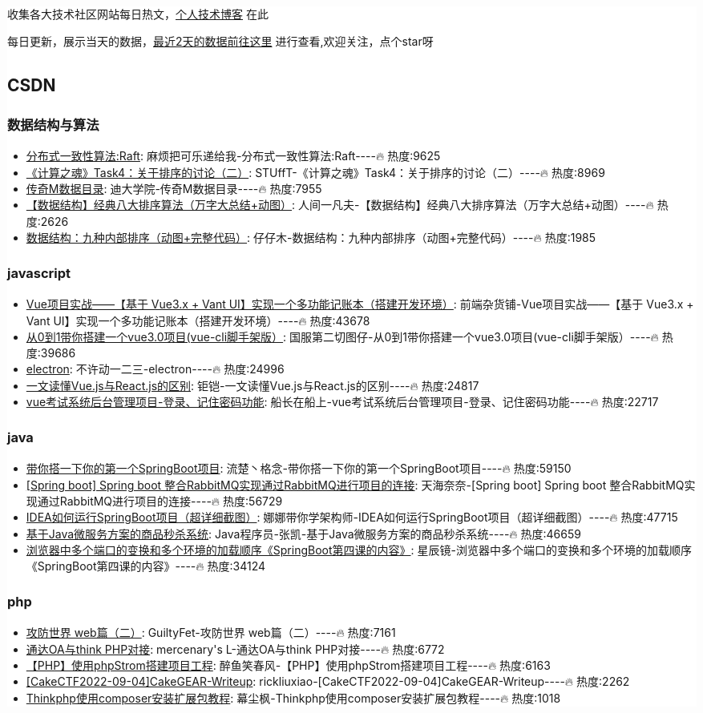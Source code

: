
收集各大技术社区网站每日热文，[个人技术博客](https://github.com/dravenww/blob) 在此

每日更新，展示当天的数据，[最近2天的数据前往这里](https://github.com/dravenww/curated-article) 进行查看,欢迎关注，点个star呀
## CSDN 
### 数据结构与算法 
- [分布式一致性算法:Raft](https://blog.csdn.net/weixin_52016782/article/details/126783637): 麻烦把可乐递给我-分布式一致性算法:Raft----🔥 热度:9625 
- [《计算之魂》Task4：关于排序的讨论（二）](https://blog.csdn.net/qq_38869560/article/details/126771557): STUffT-《计算之魂》Task4：关于排序的讨论（二）----🔥 热度:8969 
- [传奇M数据目录](https://blog.csdn.net/F_Heart/article/details/126788973): 迪大学院-传奇M数据目录----🔥 热度:7955 
- [【数据结构】经典八大排序算法（万字大总结+动图）](https://blog.csdn.net/dongming8886/article/details/126503197): 人间一凡夫-【数据结构】经典八大排序算法（万字大总结+动图）----🔥 热度:2626 
- [数据结构：九种内部排序（动图+完整代码）](https://blog.csdn.net/weixin_46629453/article/details/126078678): 仔仔木-数据结构：九种内部排序（动图+完整代码）----🔥 热度:1985 

### javascript 
- [Vue项目实战——【基于 Vue3.x + Vant UI】实现一个多功能记账本（搭建开发环境）](https://blog.csdn.net/qq_45902692/article/details/126776230): 前端杂货铺-Vue项目实战——【基于 Vue3.x + Vant UI】实现一个多功能记账本（搭建开发环境）----🔥 热度:43678 
- [从0到1带你搭建一个vue3.0项目(vue-cli脚手架版）](https://blog.csdn.net/m0_61243965/article/details/126764325): 国服第二切图仔-从0到1带你搭建一个vue3.0项目(vue-cli脚手架版）----🔥 热度:39686 
- [electron](https://blog.csdn.net/yuanqi3131/article/details/126748267): 不许动一二三-electron----🔥 热度:24996 
- [一文读懂Vue.js与React.js的区别](https://blog.csdn.net/weixin_59197425/article/details/126788381): 钜铠-一文读懂Vue.js与React.js的区别----🔥 热度:24817 
- [vue考试系统后台管理项目-登录、记住密码功能](https://blog.csdn.net/SmartJunTao/article/details/126678406): 船长在船上-vue考试系统后台管理项目-登录、记住密码功能----🔥 热度:22717 

### java 
- [带你搭一下你的第一个SpringBoot项目](https://blog.csdn.net/weixin_45525272/article/details/126789154): 流楚丶格念-带你搭一下你的第一个SpringBoot项目----🔥 热度:59150 
- [[Spring boot] Spring boot 整合RabbitMQ实现通过RabbitMQ进行项目的连接](https://blog.csdn.net/weixin_57169969/article/details/126799605): 天海奈奈-[Spring boot] Spring boot 整合RabbitMQ实现通过RabbitMQ进行项目的连接----🔥 热度:56729 
- [IDEA如何运行SpringBoot项目（超详细截图）](https://blog.csdn.net/nana1253431195/article/details/126773638): 娜娜带你学架构师-IDEA如何运行SpringBoot项目（超详细截图）----🔥 热度:47715 
- [基于Java微服务方案的商品秒杀系统](https://blog.csdn.net/qq_41701956/article/details/126803526): Java程序员-张凯-基于Java微服务方案的商品秒杀系统----🔥 热度:46659 
- [浏览器中多个端口的变换和多个环境的加载顺序《SpringBoot第四课的内容》](https://blog.csdn.net/qq_56248592/article/details/126789265): 星辰镜-浏览器中多个端口的变换和多个环境的加载顺序《SpringBoot第四课的内容》----🔥 热度:34124 

### php 
- [攻防世界 web篇（二）](https://blog.csdn.net/weixin_51387754/article/details/126775813): GuiltyFet-攻防世界 web篇（二）----🔥 热度:7161 
- [通达OA与think PHP对接](https://blog.csdn.net/qq_39947874/article/details/126717719): mercenary's L-通达OA与think PHP对接----🔥 热度:6772 
- [【PHP】使用phpStrom搭建项目工程](https://blog.csdn.net/YenaLee/article/details/126704211): 醉鱼笑春风-【PHP】使用phpStrom搭建项目工程----🔥 热度:6163 
- [[CakeCTF2022-09-04]CakeGEAR-Writeup](https://blog.csdn.net/rickliuxiao/article/details/126700252): rickliuxiao-[CakeCTF2022-09-04]CakeGEAR-Writeup----🔥 热度:2262 
- [Thinkphp使用composer安装扩展包教程](https://blog.csdn.net/qq15577969/article/details/126687778): 幕尘枫-Thinkphp使用composer安装扩展包教程----🔥 热度:1018 
